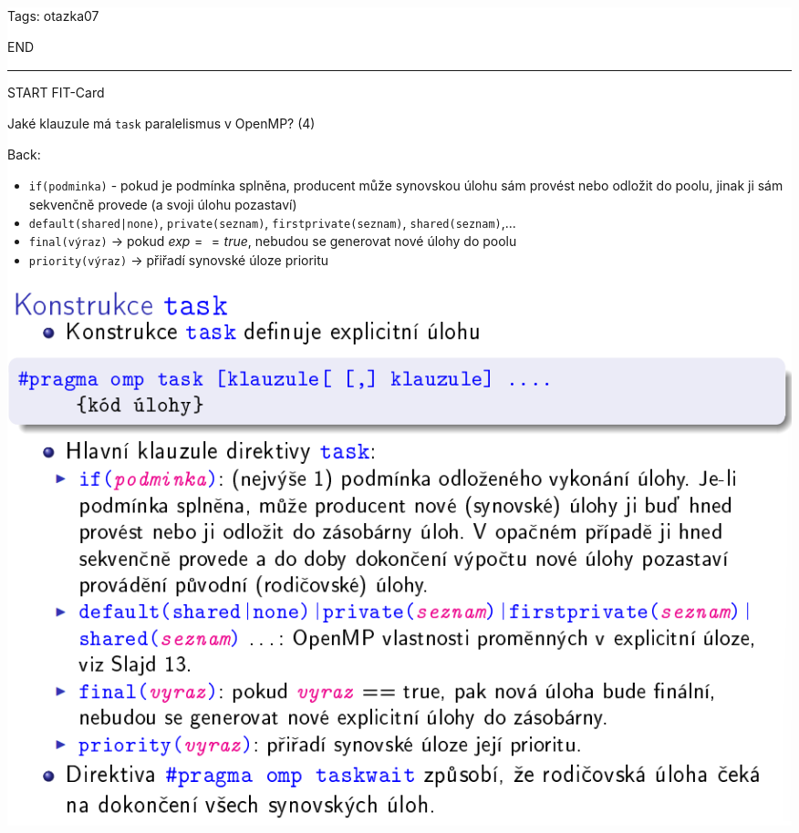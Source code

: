 
Tags: otazka07

END

---


START
FIT-Card

Jaké klauzule má `task` paralelismus v OpenMP? (4)

Back:

- `if(podminka)` - pokud je podmínka splněna, producent může synovskou úlohu sám provést nebo odložit do poolu, jinak ji sám sekvenčně provede (a svoji úlohu pozastaví)
- `default(shared|none)`, `private(seznam)`, `firstprivate(seznam)`, `shared(seznam)`,...
- `final(výraz)` → pokud $exp == true$, nebudou se generovat nové úlohy do poolu
- `priority(výraz)` → přiřadí synovské úloze prioritu

![](../../../Assets/Pasted%20image%2020250227110328.png)

